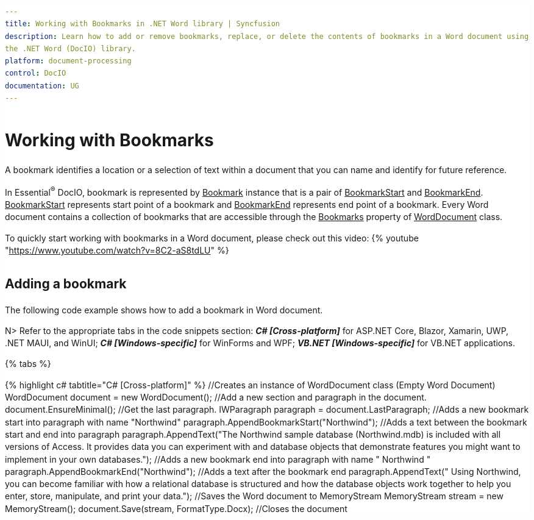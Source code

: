 ```yaml
---
title: Working with Bookmarks in .NET Word library | Syncfusion
description: Learn how to add or remove bookmarks, replace, or delete the contents of bookmarks in a Word document using the .NET Word (DocIO) library.
platform: document-processing
control: DocIO
documentation: UG
---
```

# Working with Bookmarks

A bookmark identifies a location or a selection of text within a document that you can name and identify for future reference.

In Essential<sup>&reg;</sup> DocIO, bookmark is represented by [Bookmark](https://help.syncfusion.com/cr/document-processing/Syncfusion.DocIO.DLS.Bookmark.html) instance that is a pair of [BookmarkStart](https://help.syncfusion.com/cr/document-processing/Syncfusion.DocIO.DLS.BookmarkStart.html) and [BookmarkEnd](https://help.syncfusion.com/cr/document-processing/Syncfusion.DocIO.DLS.BookmarkEnd.html).
[BookmarkStart](https://help.syncfusion.com/cr/document-processing/Syncfusion.DocIO.DLS.BookmarkStart.html) represents start point of a bookmark and [BookmarkEnd](https://help.syncfusion.com/cr/document-processing/Syncfusion.DocIO.DLS.BookmarkEnd.html) represents end point of a bookmark. Every Word document contains a collection of bookmarks that are accessible through the [Bookmarks](https://help.syncfusion.com/cr/document-processing/Syncfusion.DocIO.DLS.WordDocument.html#Syncfusion_DocIO_DLS_WordDocument_Bookmarks) property of [WordDocument](https://help.syncfusion.com/cr/document-processing/Syncfusion.DocIO.DLS.WordDocument.html) class.

To quickly start working with bookmarks in a Word document, please check out this video:
{% youtube "https://www.youtube.com/watch?v=8C2-aS8tdLU" %}

## Adding a bookmark

The following code example shows how to add a bookmark in Word document.

N> Refer to the appropriate tabs in the code snippets section: ***C# [Cross-platform]*** for ASP.NET Core, Blazor, Xamarin, UWP, .NET MAUI, and WinUI; ***C# [Windows-specific]*** for WinForms and WPF; ***VB.NET [Windows-specific]*** for VB.NET applications.

{% tabs %}

{% highlight c# tabtitle="C# [Cross-platform]" %}
//Creates an instance of WordDocument class (Empty Word Document)
WordDocument document = new WordDocument();
//Add a new section and paragraph in the document. 
document.EnsureMinimal();
//Get the last paragraph. 
IWParagraph paragraph = document.LastParagraph;
//Adds a new bookmark start into paragraph with name "Northwind"
paragraph.AppendBookmarkStart("Northwind");
//Adds a text between the bookmark start and end into paragraph
paragraph.AppendText("The Northwind sample database (Northwind.mdb) is included with all versions of Access. It provides data you can experiment with and database objects that demonstrate features you might want to implement in your own databases.");
//Adds a new bookmark end into paragraph with name " Northwind "
paragraph.AppendBookmarkEnd("Northwind");
//Adds a text after the bookmark end
paragraph.AppendText(" Using Northwind, you can become familiar with how a relational database is structured and how the database objects work together to help you enter, store, manipulate, and print your data.");
//Saves the Word document to MemoryStream
MemoryStream stream = new MemoryStream();
document.Save(stream, FormatType.Docx);
//Closes the document